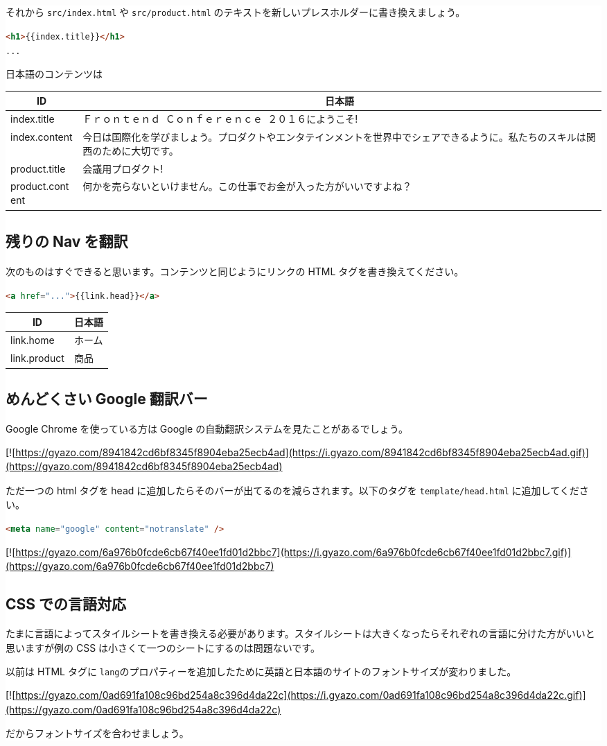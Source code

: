 それから `src/index.html` や `src/product.html` のテキストを新しいプレスホルダーに書き換えましょう。

```html
<h1>{{index.title}}</h1>
...
```

日本語のコンテンツは

| ID              | 日本語                                             |
|-----------------|---------------------------------------------------|
| index.title     | Ｆｒｏｎｔｅｎｄ  Ｃｏｎｆｅｒｅｎｃｅ  ２０１６にようこそ! |
| index.content   | 今日は国際化を学びましょう。プロダクトやエンタテインメントを世界中でシェアできるように。私たちのスキルは関西のために大切です。|
| product.title   | 会議用プロダクト!                                     |
| product.content | 何かを売らないといけません。この仕事でお金が入った方がいいですよね？ |

## 残りの Nav を翻訳
次のものはすぐできると思います。コンテンツと同じようにリンクの HTML タグを書き換えてください。

```html
<a href="...">{{link.head}}</a>
```
 
| ID           | 日本語 |
|--------------|-------|
| link.home    | ホーム |
| link.product | 商品  |

## めんどくさい Google 翻訳バー
Google Chrome を使っている方は Google の自動翻訳システムを見たことがあるでしょう。

[![https://gyazo.com/8941842cd6bf8345f8904eba25ecb4ad](https://i.gyazo.com/8941842cd6bf8345f8904eba25ecb4ad.gif)](https://gyazo.com/8941842cd6bf8345f8904eba25ecb4ad)

ただ一つの html タグを head に追加したらそのバーが出てるのを減らされます。以下のタグを `template/head.html` に追加してください。

```html
<meta name="google" content="notranslate" />
```

[![https://gyazo.com/6a976b0fcde6cb67f40ee1fd01d2bbc7](https://i.gyazo.com/6a976b0fcde6cb67f40ee1fd01d2bbc7.gif)](https://gyazo.com/6a976b0fcde6cb67f40ee1fd01d2bbc7)

## CSS での言語対応
たまに言語によってスタイルシートを書き換える必要があります。スタイルシートは大きくなったらそれぞれの言語に分けた方がいいと思いますが例の CSS は小さくて一つのシートにするのは問題ないです。

以前は HTML タグに `lang`のプロパティーを追加したために英語と日本語のサイトのフォントサイズが変わりました。

[![https://gyazo.com/0ad691fa108c96bd254a8c396d4da22c](https://i.gyazo.com/0ad691fa108c96bd254a8c396d4da22c.gif)](https://gyazo.com/0ad691fa108c96bd254a8c396d4da22c)

だからフォントサイズを合わせましょう。
